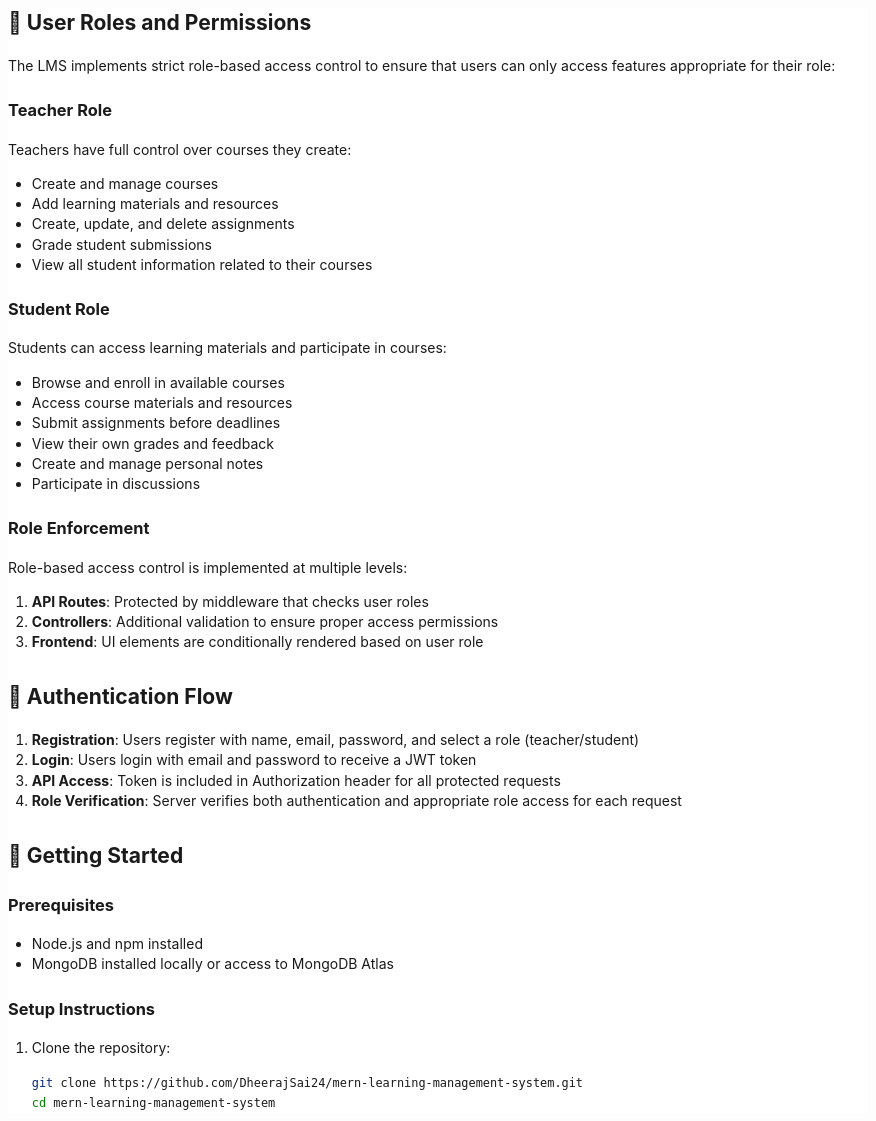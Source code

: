 ## 👥 User Roles and Permissions

The LMS implements strict role-based access control to ensure that users can only access features appropriate for their role:

### Teacher Role
Teachers have full control over courses they create:
- Create and manage courses
- Add learning materials and resources
- Create, update, and delete assignments
- Grade student submissions
- View all student information related to their courses

### Student Role
Students can access learning materials and participate in courses:
- Browse and enroll in available courses
- Access course materials and resources
- Submit assignments before deadlines
- View their own grades and feedback
- Create and manage personal notes
- Participate in discussions

### Role Enforcement
Role-based access control is implemented at multiple levels:
1. **API Routes**: Protected by middleware that checks user roles
2. **Controllers**: Additional validation to ensure proper access permissions
3. **Frontend**: UI elements are conditionally rendered based on user role

## 🔐 Authentication Flow

1. **Registration**: Users register with name, email, password, and select a role (teacher/student)
2. **Login**: Users login with email and password to receive a JWT token
3. **API Access**: Token is included in Authorization header for all protected requests
4. **Role Verification**: Server verifies both authentication and appropriate role access for each request

## 🚀 Getting Started

### Prerequisites
- Node.js and npm installed
- MongoDB installed locally or access to MongoDB Atlas

### Setup Instructions
1. Clone the repository:
   ```bash
   git clone https://github.com/DheerajSai24/mern-learning-management-system.git
   cd mern-learning-management-system
   ```
